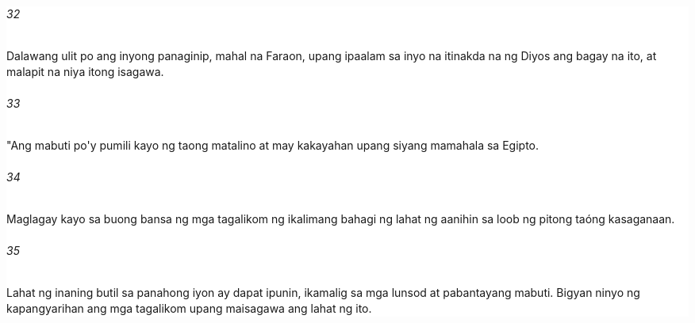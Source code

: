 









###### 32 





Dalawang ulit po ang inyong panaginip, mahal na Faraon, upang ipaalam sa inyo na itinakda na ng Diyos ang bagay na ito, at malapit na niya itong isagawa. 











###### 33 





"Ang mabuti po'y pumili kayo ng taong matalino at may kakayahan upang siyang mamahala sa Egipto. 











###### 34 





Maglagay kayo sa buong bansa ng mga tagalikom ng ikalimang bahagi ng lahat ng aanihin sa loob ng pitong taóng kasaganaan. 











###### 35 





Lahat ng inaning butil sa panahong iyon ay dapat ipunin, ikamalig sa mga lunsod at pabantayang mabuti. Bigyan ninyo ng kapangyarihan ang mga tagalikom upang maisagawa ang lahat ng ito. 







